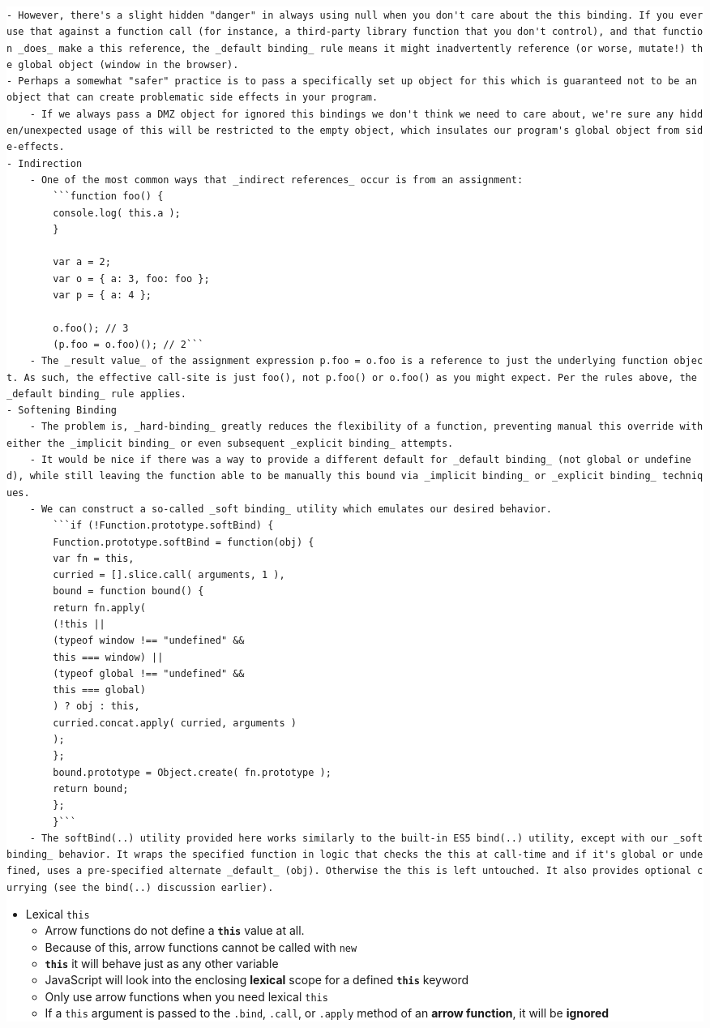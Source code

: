     - However, there's a slight hidden "danger" in always using null when you don't care about the this binding. If you ever use that against a function call (for instance, a third-party library function that you don't control), and that function _does_ make a this reference, the _default binding_ rule means it might inadvertently reference (or worse, mutate!) the global object (window in the browser).
    - Perhaps a somewhat "safer" practice is to pass a specifically set up object for this which is guaranteed not to be an object that can create problematic side effects in your program.
        - If we always pass a DMZ object for ignored this bindings we don't think we need to care about, we're sure any hidden/unexpected usage of this will be restricted to the empty object, which insulates our program's global object from side-effects.
    - Indirection
        - One of the most common ways that _indirect references_ occur is from an assignment:  
            ```function foo() {  
            console.log( this.a );  
            }  
              
            var a = 2;  
            var o = { a: 3, foo: foo };  
            var p = { a: 4 };  
              
            o.foo(); // 3  
            (p.foo = o.foo)(); // 2```
        - The _result value_ of the assignment expression p.foo = o.foo is a reference to just the underlying function object. As such, the effective call-site is just foo(), not p.foo() or o.foo() as you might expect. Per the rules above, the _default binding_ rule applies.
    - Softening Binding
        - The problem is, _hard-binding_ greatly reduces the flexibility of a function, preventing manual this override with either the _implicit binding_ or even subsequent _explicit binding_ attempts.
        - It would be nice if there was a way to provide a different default for _default binding_ (not global or undefined), while still leaving the function able to be manually this bound via _implicit binding_ or _explicit binding_ techniques.
        - We can construct a so-called _soft binding_ utility which emulates our desired behavior.  
            ```if (!Function.prototype.softBind) {  
            Function.prototype.softBind = function(obj) {  
            var fn = this,  
            curried = [].slice.call( arguments, 1 ),  
            bound = function bound() {  
            return fn.apply(  
            (!this ||  
            (typeof window !== "undefined" &&  
            this === window) ||  
            (typeof global !== "undefined" &&  
            this === global)  
            ) ? obj : this,  
            curried.concat.apply( curried, arguments )  
            );  
            };  
            bound.prototype = Object.create( fn.prototype );  
            return bound;  
            };  
            }```
        - The softBind(..) utility provided here works similarly to the built-in ES5 bind(..) utility, except with our _soft binding_ behavior. It wraps the specified function in logic that checks the this at call-time and if it's global or undefined, uses a pre-specified alternate _default_ (obj). Otherwise the this is left untouched. It also provides optional currying (see the bind(..) discussion earlier).
- Lexical `this`
    - Arrow functions do not define a **`this`** value at all.
    - Because of this, arrow functions cannot be called with `new`
    - **`this`** it will behave just as any other variable
    - JavaScript will look into the enclosing **lexical** scope for a defined **`this`** keyword
    - Only use arrow functions when you need lexical `this`
    - If a `this` argument is passed to the `.bind`, `.call`, or `.apply` method of an **arrow function**, it will be **ignored**